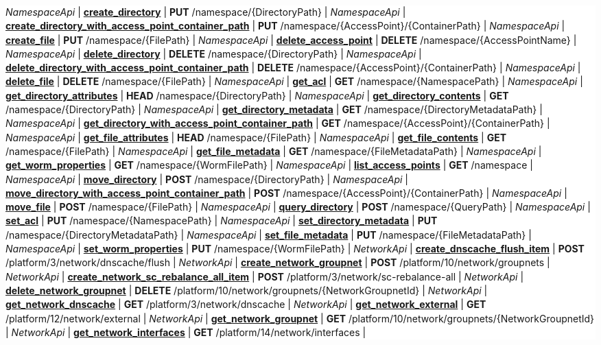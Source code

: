 *NamespaceApi* | [**create_directory**](docs/NamespaceApi.md#create_directory) | **PUT** /namespace/{DirectoryPath} | 
*NamespaceApi* | [**create_directory_with_access_point_container_path**](docs/NamespaceApi.md#create_directory_with_access_point_container_path) | **PUT** /namespace/{AccessPoint}/{ContainerPath} | 
*NamespaceApi* | [**create_file**](docs/NamespaceApi.md#create_file) | **PUT** /namespace/{FilePath} | 
*NamespaceApi* | [**delete_access_point**](docs/NamespaceApi.md#delete_access_point) | **DELETE** /namespace/{AccessPointName} | 
*NamespaceApi* | [**delete_directory**](docs/NamespaceApi.md#delete_directory) | **DELETE** /namespace/{DirectoryPath} | 
*NamespaceApi* | [**delete_directory_with_access_point_container_path**](docs/NamespaceApi.md#delete_directory_with_access_point_container_path) | **DELETE** /namespace/{AccessPoint}/{ContainerPath} | 
*NamespaceApi* | [**delete_file**](docs/NamespaceApi.md#delete_file) | **DELETE** /namespace/{FilePath} | 
*NamespaceApi* | [**get_acl**](docs/NamespaceApi.md#get_acl) | **GET** /namespace/{NamespacePath} | 
*NamespaceApi* | [**get_directory_attributes**](docs/NamespaceApi.md#get_directory_attributes) | **HEAD** /namespace/{DirectoryPath} | 
*NamespaceApi* | [**get_directory_contents**](docs/NamespaceApi.md#get_directory_contents) | **GET** /namespace/{DirectoryPath} | 
*NamespaceApi* | [**get_directory_metadata**](docs/NamespaceApi.md#get_directory_metadata) | **GET** /namespace/{DirectoryMetadataPath} | 
*NamespaceApi* | [**get_directory_with_access_point_container_path**](docs/NamespaceApi.md#get_directory_with_access_point_container_path) | **GET** /namespace/{AccessPoint}/{ContainerPath} | 
*NamespaceApi* | [**get_file_attributes**](docs/NamespaceApi.md#get_file_attributes) | **HEAD** /namespace/{FilePath} | 
*NamespaceApi* | [**get_file_contents**](docs/NamespaceApi.md#get_file_contents) | **GET** /namespace/{FilePath} | 
*NamespaceApi* | [**get_file_metadata**](docs/NamespaceApi.md#get_file_metadata) | **GET** /namespace/{FileMetadataPath} | 
*NamespaceApi* | [**get_worm_properties**](docs/NamespaceApi.md#get_worm_properties) | **GET** /namespace/{WormFilePath} | 
*NamespaceApi* | [**list_access_points**](docs/NamespaceApi.md#list_access_points) | **GET** /namespace | 
*NamespaceApi* | [**move_directory**](docs/NamespaceApi.md#move_directory) | **POST** /namespace/{DirectoryPath} | 
*NamespaceApi* | [**move_directory_with_access_point_container_path**](docs/NamespaceApi.md#move_directory_with_access_point_container_path) | **POST** /namespace/{AccessPoint}/{ContainerPath} | 
*NamespaceApi* | [**move_file**](docs/NamespaceApi.md#move_file) | **POST** /namespace/{FilePath} | 
*NamespaceApi* | [**query_directory**](docs/NamespaceApi.md#query_directory) | **POST** /namespace/{QueryPath} | 
*NamespaceApi* | [**set_acl**](docs/NamespaceApi.md#set_acl) | **PUT** /namespace/{NamespacePath} | 
*NamespaceApi* | [**set_directory_metadata**](docs/NamespaceApi.md#set_directory_metadata) | **PUT** /namespace/{DirectoryMetadataPath} | 
*NamespaceApi* | [**set_file_metadata**](docs/NamespaceApi.md#set_file_metadata) | **PUT** /namespace/{FileMetadataPath} | 
*NamespaceApi* | [**set_worm_properties**](docs/NamespaceApi.md#set_worm_properties) | **PUT** /namespace/{WormFilePath} | 
*NetworkApi* | [**create_dnscache_flush_item**](docs/NetworkApi.md#create_dnscache_flush_item) | **POST** /platform/3/network/dnscache/flush | 
*NetworkApi* | [**create_network_groupnet**](docs/NetworkApi.md#create_network_groupnet) | **POST** /platform/10/network/groupnets | 
*NetworkApi* | [**create_network_sc_rebalance_all_item**](docs/NetworkApi.md#create_network_sc_rebalance_all_item) | **POST** /platform/3/network/sc-rebalance-all | 
*NetworkApi* | [**delete_network_groupnet**](docs/NetworkApi.md#delete_network_groupnet) | **DELETE** /platform/10/network/groupnets/{NetworkGroupnetId} | 
*NetworkApi* | [**get_network_dnscache**](docs/NetworkApi.md#get_network_dnscache) | **GET** /platform/3/network/dnscache | 
*NetworkApi* | [**get_network_external**](docs/NetworkApi.md#get_network_external) | **GET** /platform/12/network/external | 
*NetworkApi* | [**get_network_groupnet**](docs/NetworkApi.md#get_network_groupnet) | **GET** /platform/10/network/groupnets/{NetworkGroupnetId} | 
*NetworkApi* | [**get_network_interfaces**](docs/NetworkApi.md#get_network_interfaces) | **GET** /platform/14/network/interfaces | 